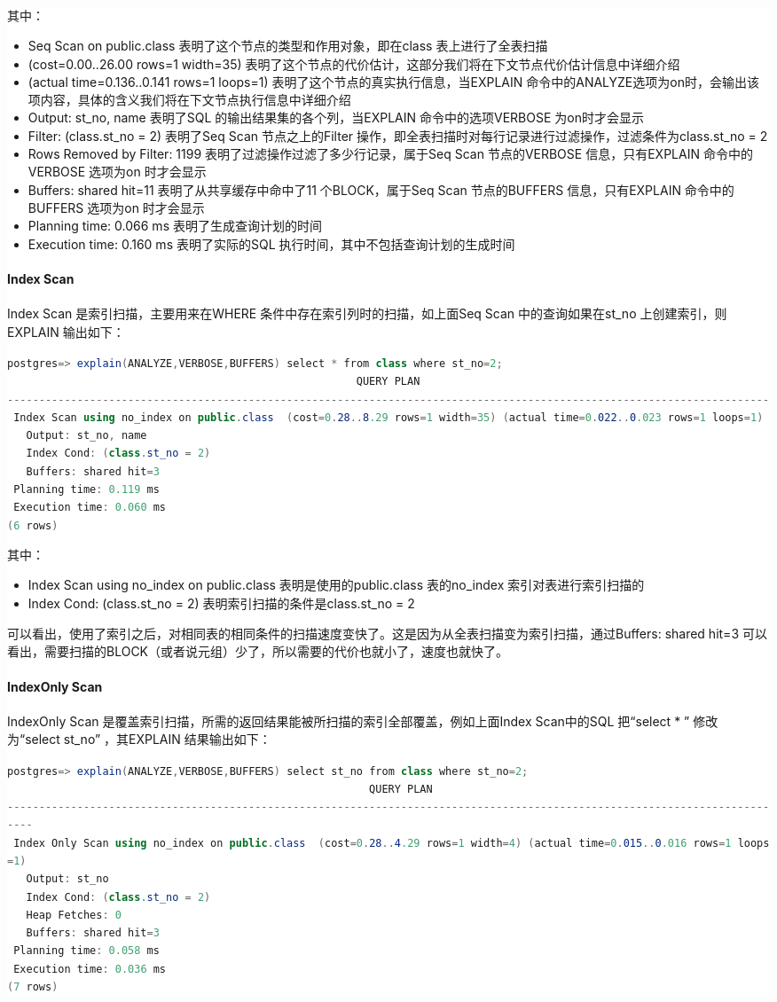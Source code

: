 其中：

- Seq Scan on public.class 表明了这个节点的类型和作用对象，即在class 表上进行了全表扫描
- (cost=0.00..26.00 rows=1 width=35) 表明了这个节点的代价估计，这部分我们将在下文节点代价估计信息中详细介绍
- (actual time=0.136..0.141 rows=1 loops=1) 表明了这个节点的真实执行信息，当EXPLAIN 命令中的ANALYZE选项为on时，会输出该项内容，具体的含义我们将在下文节点执行信息中详细介绍
- Output: st_no, name 表明了SQL 的输出结果集的各个列，当EXPLAIN 命令中的选项VERBOSE 为on时才会显示
- Filter: (class.st_no = 2) 表明了Seq Scan 节点之上的Filter 操作，即全表扫描时对每行记录进行过滤操作，过滤条件为class.st_no = 2
- Rows Removed by Filter: 1199 表明了过滤操作过滤了多少行记录，属于Seq Scan 节点的VERBOSE 信息，只有EXPLAIN 命令中的VERBOSE 选项为on 时才会显示
- Buffers: shared hit=11 表明了从共享缓存中命中了11 个BLOCK，属于Seq Scan 节点的BUFFERS 信息，只有EXPLAIN 命令中的BUFFERS 选项为on 时才会显示
- Planning time: 0.066 ms 表明了生成查询计划的时间
- Execution time: 0.160 ms 表明了实际的SQL 执行时间，其中不包括查询计划的生成时间

#### Index Scan

Index Scan 是索引扫描，主要用来在WHERE 条件中存在索引列时的扫描，如上面Seq Scan 中的查询如果在st_no 上创建索引，则EXPLAIN 输出如下：

```csharp
postgres=> explain(ANALYZE,VERBOSE,BUFFERS) select * from class where st_no=2;
                                                       QUERY PLAN
------------------------------------------------------------------------------------------------------------------------
 Index Scan using no_index on public.class  (cost=0.28..8.29 rows=1 width=35) (actual time=0.022..0.023 rows=1 loops=1)
   Output: st_no, name
   Index Cond: (class.st_no = 2)
   Buffers: shared hit=3
 Planning time: 0.119 ms
 Execution time: 0.060 ms
(6 rows)
```

其中：

- Index Scan using no_index on public.class 表明是使用的public.class 表的no_index 索引对表进行索引扫描的
- Index Cond: (class.st_no = 2) 表明索引扫描的条件是class.st_no = 2

可以看出，使用了索引之后，对相同表的相同条件的扫描速度变快了。这是因为从全表扫描变为索引扫描，通过Buffers: shared hit=3 可以看出，需要扫描的BLOCK（或者说元组）少了，所以需要的代价也就小了，速度也就快了。

#### IndexOnly Scan

IndexOnly Scan 是覆盖索引扫描，所需的返回结果能被所扫描的索引全部覆盖，例如上面Index Scan中的SQL 把“select * ” 修改为“select st_no” ，其EXPLAIN 结果输出如下：

```csharp
postgres=> explain(ANALYZE,VERBOSE,BUFFERS) select st_no from class where st_no=2;
                                                         QUERY PLAN
----------------------------------------------------------------------------------------------------------------------------
 Index Only Scan using no_index on public.class  (cost=0.28..4.29 rows=1 width=4) (actual time=0.015..0.016 rows=1 loops=1)
   Output: st_no
   Index Cond: (class.st_no = 2)
   Heap Fetches: 0
   Buffers: shared hit=3
 Planning time: 0.058 ms
 Execution time: 0.036 ms
(7 rows)
```
